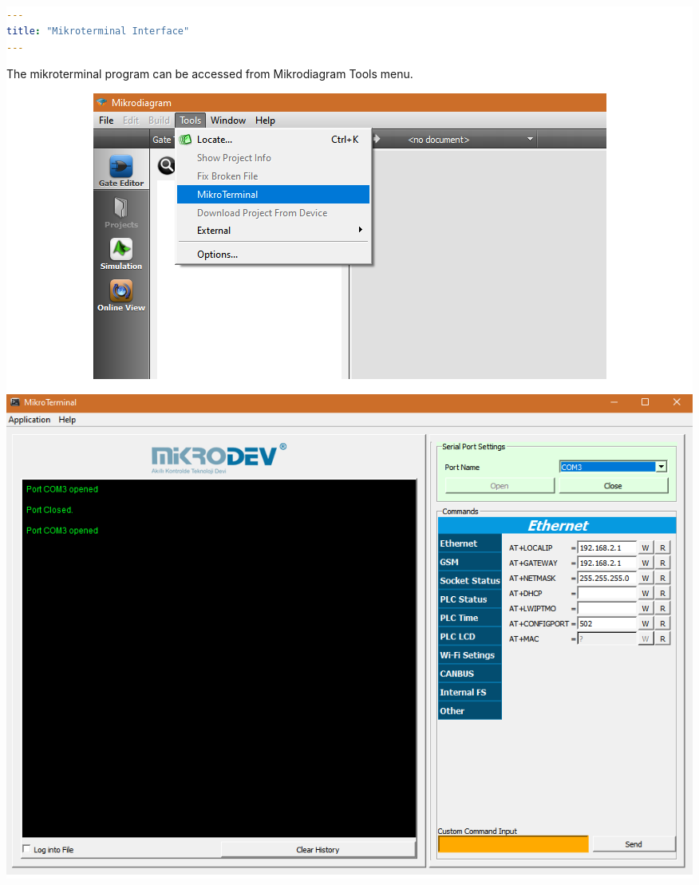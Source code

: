 ```yaml
---
title: "Mikroterminal Interface"
---
```


The mikroterminal program can be accessed from Mikrodiagram Tools menu.

<center>

![terminal-01](/img/terminal-01.png)

</center>

<center>

![terminal-02](/img/terminal-02.png)

